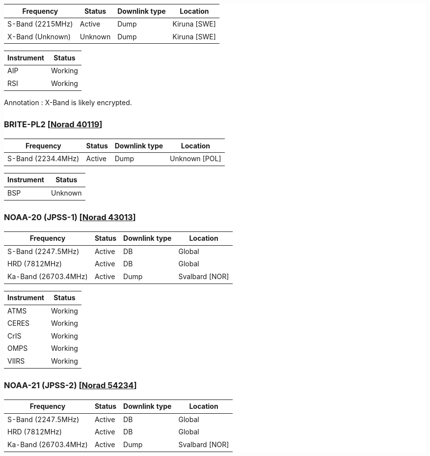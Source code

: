 | Frequency  | Status | Downlink type | Location |
| ------------- | ------------- | ------------- | ------------- |
| S-Band (2215MHz) | Active | Dump | Kiruna [SWE] |
| X-Band (Unknown) | Unknown | Dump | Kiruna [SWE] |

| Instrument  | Status |
| ------------- | ------------- |
| AIP | Working |
| RSI | Working |

Annotation : X-Band is likely encrypted.

### BRITE-PL2 [[Norad 40119](https://celestrak.org/NORAD/elements/gp.php?CATNR=40119)]

| Frequency  | Status | Downlink type | Location |
| ------------- | ------------- | ------------- | ------------- |
| S-Band (2234.4MHz) | Active | Dump | Unknown [POL] |

| Instrument  | Status |
| ------------- | ------------- |
| BSP | Unknown |

### NOAA-20 (JPSS-1) [[Norad 43013](https://celestrak.org/NORAD/elements/gp.php?CATNR=43013)]

| Frequency  | Status | Downlink type | Location |
| ------------- | ------------- | ------------- | ------------- |
| S-Band (2247.5MHz) | Active | DB | Global |
| HRD (7812MHz) | Active | DB | Global |
| Ka-Band (26703.4MHz) | Active | Dump | Svalbard [NOR] |

| Instrument  | Status |
| ------------- | ------------- |
| ATMS | Working |
| CERES | Working |
| CrIS | Working |
| OMPS | Working |
| VIIRS | Working |

### NOAA-21 (JPSS-2) [[Norad 54234](https://celestrak.org/NORAD/elements/gp.php?CATNR=54234)]

| Frequency  | Status | Downlink type | Location |
| ------------- | ------------- | ------------- | ------------- |
| S-Band (2247.5MHz) | Active | DB | Global |
| HRD (7812MHz) | Active | DB | Global |
| Ka-Band (26703.4MHz) | Active | Dump | Svalbard [NOR] |

